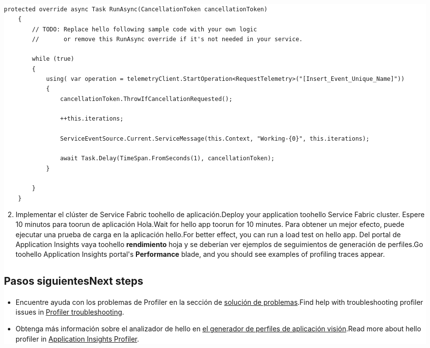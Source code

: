    ```
   protected override async Task RunAsync(CancellationToken cancellationToken)
       {
           // TODO: Replace hello following sample code with your own logic
           //       or remove this RunAsync override if it's not needed in your service.

           while (true)
           {
               using( var operation = telemetryClient.StartOperation<RequestTelemetry>("[Insert_Event_Unique_Name]"))
               {
                   cancellationToken.ThrowIfCancellationRequested();

                   ++this.iterations;

                   ServiceEventSource.Current.ServiceMessage(this.Context, "Working-{0}", this.iterations);

                   await Task.Delay(TimeSpan.FromSeconds(1), cancellationToken);
               }

           }
       }
   ```

2. <span data-ttu-id="4d683-207">Implementar el clúster de Service Fabric toohello de aplicación.</span><span class="sxs-lookup"><span data-stu-id="4d683-207">Deploy your application toohello Service Fabric cluster.</span></span> <span data-ttu-id="4d683-208">Espere 10 minutos para toorun de aplicación Hola.</span><span class="sxs-lookup"><span data-stu-id="4d683-208">Wait for hello app toorun for 10 minutes.</span></span> <span data-ttu-id="4d683-209">Para obtener un mejor efecto, puede ejecutar una prueba de carga en la aplicación hello.</span><span class="sxs-lookup"><span data-stu-id="4d683-209">For better effect, you can run a load test on hello app.</span></span> <span data-ttu-id="4d683-210">Del portal de Application Insights vaya toohello **rendimiento** hoja y se deberían ver ejemplos de seguimientos de generación de perfiles.</span><span class="sxs-lookup"><span data-stu-id="4d683-210">Go toohello Application Insights portal's **Performance** blade, and you should see examples of profiling traces appear.</span></span>



## <a name="next-steps"></a><span data-ttu-id="4d683-211">Pasos siguientes</span><span class="sxs-lookup"><span data-stu-id="4d683-211">Next steps</span></span>

- <span data-ttu-id="4d683-212">Encuentre ayuda con los problemas de Profiler en la sección de [solución de problemas](app-insights-profiler.md#troubleshooting).</span><span class="sxs-lookup"><span data-stu-id="4d683-212">Find help with troubleshooting profiler issues in [Profiler troubleshooting](app-insights-profiler.md#troubleshooting).</span></span>

- <span data-ttu-id="4d683-213">Obtenga más información sobre el analizador de hello en [el generador de perfiles de aplicación visión](app-insights-profiler.md).</span><span class="sxs-lookup"><span data-stu-id="4d683-213">Read more about hello profiler in [Application Insights Profiler](app-insights-profiler.md).</span></span>
